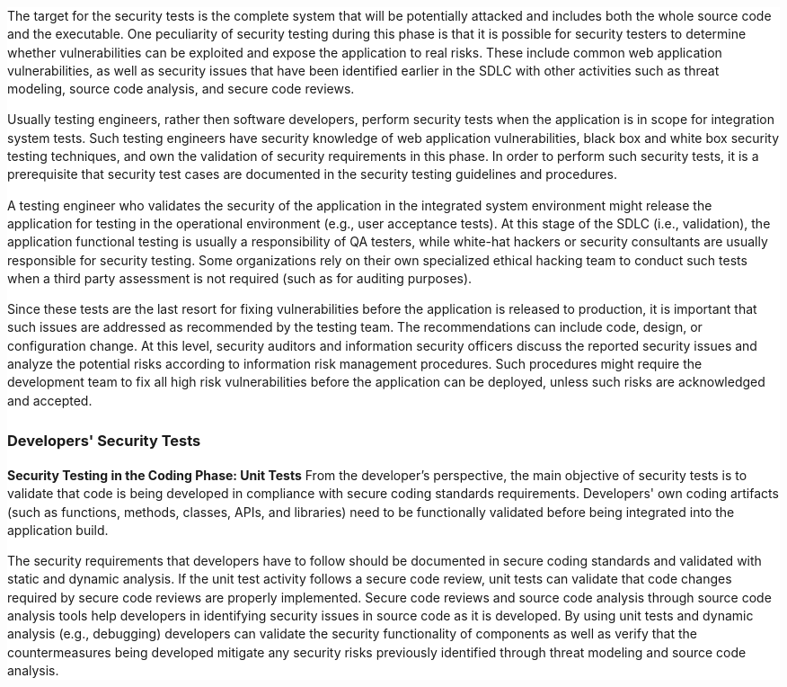 The target for the security tests is the complete system that will be
potentially attacked and includes both the whole source code and the
executable. One peculiarity of security testing during this phase is
that it is possible for security testers to determine whether
vulnerabilities can be exploited and expose the application to real
risks. These include common web application vulnerabilities, as well as
security issues that have been identified earlier in the SDLC with other
activities such as threat modeling, source code analysis, and secure
code reviews.

Usually testing engineers, rather then software developers, perform
security tests when the application is in scope for integration system
tests. Such testing engineers have security knowledge of web application
vulnerabilities, black box and white box security testing techniques,
and own the validation of security requirements in this phase. In order
to perform such security tests, it is a prerequisite that security test
cases are documented in the security testing guidelines and procedures.

A testing engineer who validates the security of the application in the
integrated system environment might release the application for testing
in the operational environment (e.g., user acceptance tests). At this
stage of the SDLC (i.e., validation), the application functional testing
is usually a responsibility of QA testers, while white-hat hackers or
security consultants are usually responsible for security testing. Some
organizations rely on their own specialized ethical hacking team to
conduct such tests when a third party assessment is not required (such
as for auditing purposes).

Since these tests are the last resort for fixing vulnerabilities before
the application is released to production, it is important that such
issues are addressed as recommended by the testing team. The
recommendations can include code, design, or configuration change. At
this level, security auditors and information security officers discuss
the reported security issues and analyze the potential risks according
to information risk management procedures. Such procedures might require
the development team to fix all high risk vulnerabilities before the
application can be deployed, unless such risks are acknowledged and
accepted.

### Developers' Security Tests

**Security Testing in the Coding Phase: Unit Tests**
From the developer’s perspective, the main objective of security tests
is to validate that code is being developed in compliance with secure
coding standards requirements. Developers' own coding artifacts (such as
functions, methods, classes, APIs, and libraries) need to be
functionally validated before being integrated into the application
build.

The security requirements that developers have to follow should be
documented in secure coding standards and validated with static and
dynamic analysis. If the unit test activity follows a secure code
review, unit tests can validate that code changes required by secure
code reviews are properly implemented. Secure code reviews and source
code analysis through source code analysis tools help developers in
identifying security issues in source code as it is developed. By using
unit tests and dynamic analysis (e.g., debugging) developers can
validate the security functionality of components as well as verify that
the countermeasures being developed mitigate any security risks
previously identified through threat modeling and source code analysis.
